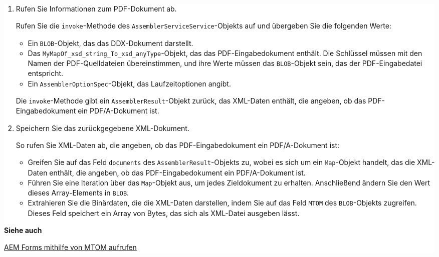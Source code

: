 1. Rufen Sie Informationen zum PDF-Dokument ab.

   Rufen Sie die `invoke`-Methode des `AssemblerServiceService`-Objekts auf und übergeben Sie die folgenden Werte:

   * Ein `BLOB`-Objekt, das das DDX-Dokument darstellt.
   * Das `MyMapOf_xsd_string_To_xsd_anyType`-Objekt, das das PDF-Eingabedokument enthält. Die Schlüssel müssen mit den Namen der PDF-Quelldateien übereinstimmen, und ihre Werte müssen das `BLOB`-Objekt sein, das der PDF-Eingabedatei entspricht.
   * Ein `AssemblerOptionSpec`-Objekt, das Laufzeitoptionen angibt.

   Die `invoke`-Methode gibt ein `AssemblerResult`-Objekt zurück, das XML-Daten enthält, die angeben, ob das PDF-Eingabedokument ein PDF/A-Dokument ist.

1. Speichern Sie das zurückgegebene XML-Dokument.

   So rufen Sie XML-Daten ab, die angeben, ob das PDF-Eingabedokument ein PDF/A-Dokument ist:

   * Greifen Sie auf das Feld `documents` des `AssemblerResult`-Objekts zu, wobei es sich um ein `Map`-Objekt handelt, das die XML-Daten enthält, die angeben, ob das PDF-Eingabedokument ein PDF/A-Dokument ist.
   * Führen Sie eine Iteration über das `Map`-Objekt aus, um jedes Zieldokument zu erhalten. Anschließend ändern Sie den Wert dieses Array-Elements in `BLOB`.
   * Extrahieren Sie die Binärdaten, die die XML-Daten darstellen, indem Sie auf das Feld `MTOM` des `BLOB`-Objekts zugreifen. Dieses Feld speichert ein Array von Bytes, das sich als XML-Datei ausgeben lässt.

**Siehe auch**

[AEM Forms mithilfe von MTOM aufrufen](/help/forms/developing/invoking-aem-forms-using-web.md#invoking-aem-forms-using-mtom)
